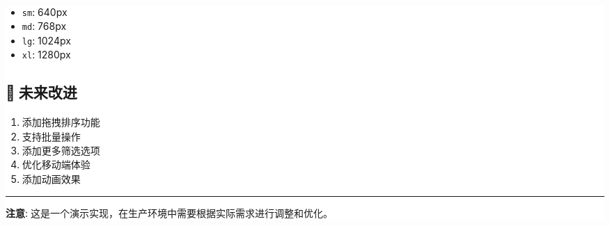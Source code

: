 - `sm`: 640px
- `md`: 768px
- `lg`: 1024px
- `xl`: 1280px

## 🎯 未来改进

1. 添加拖拽排序功能
2. 支持批量操作
3. 添加更多筛选选项
4. 优化移动端体验
5. 添加动画效果

---

**注意**: 这是一个演示实现，在生产环境中需要根据实际需求进行调整和优化。

